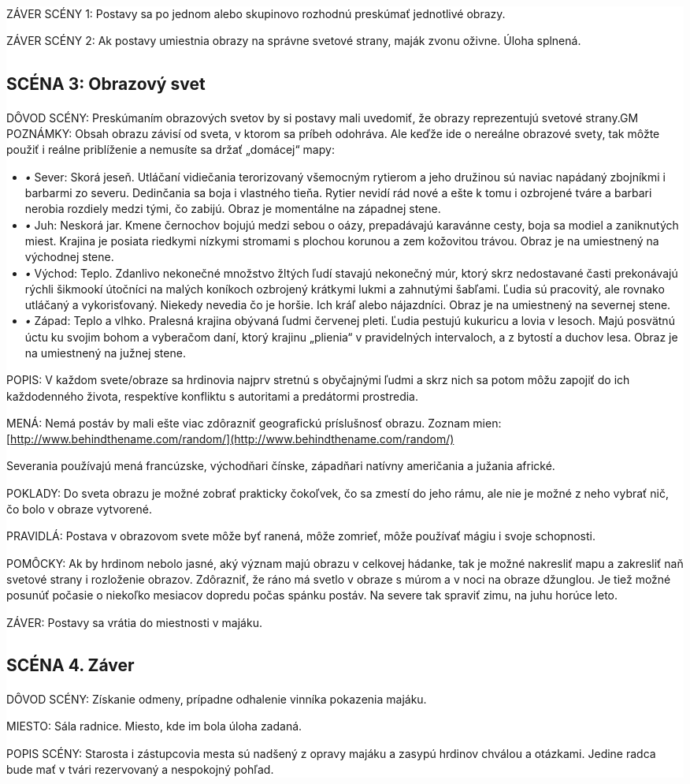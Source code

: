 ZÁVER SCÉNY 1: Postavy sa po jednom alebo skupinovo rozhodnú preskúmať jednotlivé obrazy.

ZÁVER SCÉNY 2: Ak postavy umiestnia obrazy na správne svetové strany, maják zvonu oživne. Úloha splnená.

## SCÉNA 3: Obrazový svet

DÔVOD SCÉNY: Preskúmaním obrazových svetov by si postavy mali uvedomiť, že obrazy reprezentujú svetové strany.GM POZNÁMKY: Obsah obrazu závisí od sveta, v ktorom sa príbeh odohráva. Ale keďže ide o nereálne obrazové svety, tak môžte použiť i reálne priblíženie a nemusíte sa držať „domácej“ mapy:

- _•_ Sever: Skorá jeseň. Utláčaní vidiečania terorizovaný všemocným rytierom a jeho družinou sú naviac napádaný zbojníkmi i barbarmi zo severu. Dedinčania sa boja i vlastného tieňa. Rytier nevidí rád nové a ešte k tomu i ozbrojené tváre a barbari nerobia rozdiely medzi tými, čo zabijú. Obraz je momentálne na západnej stene.
- _•_ Juh: Neskorá jar. Kmene černochov bojujú medzi sebou o oázy, prepadávajú karavánne cesty, boja sa modiel a zaniknutých miest. Krajina je posiata riedkymi nízkymi stromami s plochou korunou a zem kožovitou trávou. Obraz je na umiestnený na východnej stene.
- _•_ Východ: Teplo. Zdanlivo nekonečné množstvo žltých ľudí stavajú nekonečný múr, ktorý skrz nedostavané časti prekonávajú rýchli šikmookí útočníci na malých koníkoch ozbrojený krátkymi lukmi a zahnutými šabľami. Ľudia sú pracovitý, ale rovnako utláčaný a vykorisťovaný. Niekedy nevedia čo je horšie. Ich kráľ alebo nájazdníci. Obraz je na umiestnený na severnej stene.
- _•_ Západ: Teplo a vlhko. Pralesná krajina obývaná ľudmi červenej pleti. Ľudia pestujú kukuricu a lovia v lesoch. Majú posvätnú úctu ku svojim bohom a vyberačom daní, ktorý krajinu „plienia“ v pravidelných intervaloch, a z bytostí a duchov lesa. Obraz je na umiestnený na južnej stene.

POPIS: V každom svete/obraze sa hrdinovia najprv stretnú s obyčajnými ľudmi a skrz nich sa potom môžu zapojiť do ich každodenného života, respektíve konfliktu s autoritami a predátormi prostredia.

MENÁ: Nemá postáv by mali ešte viac zdôrazniť geografickú príslušnosť obrazu. Zoznam mien: [http://www.behindthename.com/random/](http://www.behindthename.com/random/)

Severania používajú mená francúzske, východňari čínske, západňari natívny američania a južania africké.

POKLADY: Do sveta obrazu je možné zobrať prakticky čokoľvek, čo sa zmestí do jeho rámu, ale nie je možné z neho vybrať nič, čo bolo v obraze vytvorené.

PRAVIDLÁ: Postava v obrazovom svete môže byť ranená, môže zomrieť, môže používať mágiu i svoje schopnosti.

POMÔCKY: Ak by hrdinom nebolo jasné, aký význam majú obrazu v celkovej hádanke, tak je možné nakresliť mapu a zakresliť naň svetové strany i rozloženie obrazov. Zdôrazniť, že ráno má svetlo v obraze s múrom a v noci na obraze džunglou. Je tiež možné posunúť počasie o niekoľko mesiacov dopredu počas spánku postáv. Na severe tak spraviť zimu, na juhu horúce leto.

ZÁVER: Postavy sa vrátia do miestnosti v majáku.

## SCÉNA 4. Záver

DÔVOD SCÉNY: Získanie odmeny, prípadne odhalenie vinníka pokazenia majáku.

MIESTO: Sála radnice. Miesto, kde im bola úloha zadaná.

POPIS SCÉNY: Starosta i zástupcovia mesta sú nadšený z opravy majáku a zasypú hrdinov chválou a otázkami. Jedine radca bude mať v tvári rezervovaný a nespokojný pohľad.
